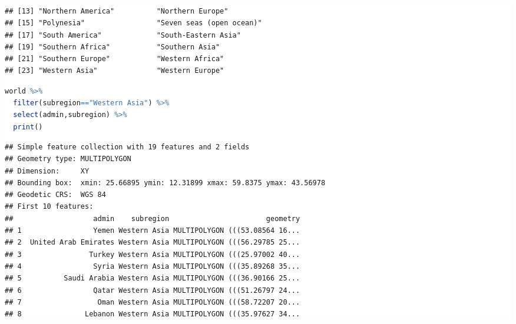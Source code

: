     ## [13] "Northern America"          "Northern Europe"          
    ## [15] "Polynesia"                 "Seven seas (open ocean)"  
    ## [17] "South America"             "South-Eastern Asia"       
    ## [19] "Southern Africa"           "Southern Asia"            
    ## [21] "Southern Europe"           "Western Africa"           
    ## [23] "Western Asia"              "Western Europe"

``` r
world %>%
  filter(subregion=="Western Asia") %>% 
  select(admin,subregion) %>% 
  print()
```

    ## Simple feature collection with 19 features and 2 fields
    ## Geometry type: MULTIPOLYGON
    ## Dimension:     XY
    ## Bounding box:  xmin: 25.66895 ymin: 12.31899 xmax: 59.8375 ymax: 43.56978
    ## Geodetic CRS:  WGS 84
    ## First 10 features:
    ##                   admin    subregion                       geometry
    ## 1                 Yemen Western Asia MULTIPOLYGON (((53.08564 16...
    ## 2  United Arab Emirates Western Asia MULTIPOLYGON (((56.29785 25...
    ## 3                Turkey Western Asia MULTIPOLYGON (((25.97002 40...
    ## 4                 Syria Western Asia MULTIPOLYGON (((35.89268 35...
    ## 5          Saudi Arabia Western Asia MULTIPOLYGON (((36.90166 25...
    ## 6                 Qatar Western Asia MULTIPOLYGON (((51.26797 24...
    ## 7                  Oman Western Asia MULTIPOLYGON (((58.72207 20...
    ## 8               Lebanon Western Asia MULTIPOLYGON (((35.97627 34...